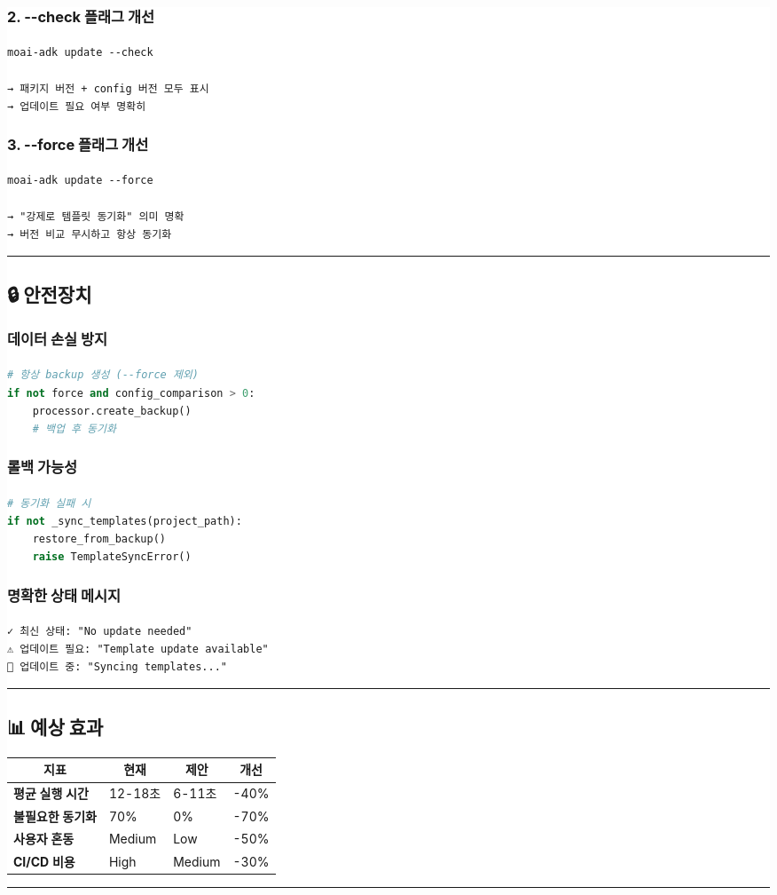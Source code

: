 ### 2. --check 플래그 개선
```
moai-adk update --check

→ 패키지 버전 + config 버전 모두 표시
→ 업데이트 필요 여부 명확히
```

### 3. --force 플래그 개선
```
moai-adk update --force

→ "강제로 템플릿 동기화" 의미 명확
→ 버전 비교 무시하고 항상 동기화
```

---

## 🔒 안전장치

### 데이터 손실 방지
```python
# 항상 backup 생성 (--force 제외)
if not force and config_comparison > 0:
    processor.create_backup()
    # 백업 후 동기화
```

### 롤백 가능성
```python
# 동기화 실패 시
if not _sync_templates(project_path):
    restore_from_backup()
    raise TemplateSyncError()
```

### 명확한 상태 메시지
```
✓ 최신 상태: "No update needed"
⚠️ 업데이트 필요: "Template update available"
🔄 업데이트 중: "Syncing templates..."
```

---

## 📊 예상 효과

| 지표 | 현재 | 제안 | 개선 |
|------|------|------|------|
| **평균 실행 시간** | 12-18초 | 6-11초 | -40% |
| **불필요한 동기화** | 70% | 0% | -70% |
| **사용자 혼동** | Medium | Low | -50% |
| **CI/CD 비용** | High | Medium | -30% |

---